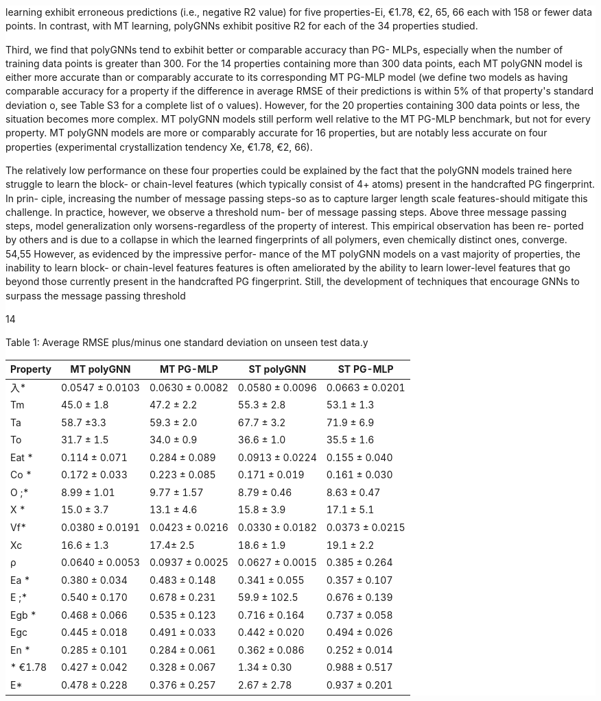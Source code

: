 learning exhibit erroneous predictions (i.e., negative R2 value) for five properties-Ei, €1.78, €2, 65, 66 each with 158 or fewer data points. In contrast, with MT learning, polyGNNs exhibit positive R2 for each of the 34 properties studied.

Third, we find that polyGNNs tend to exbihit better or comparable accuracy than PG- MLPs, especially when the number of training data points is greater than 300. For the 14 properties containing more than 300 data points, each MT polyGNN model is either more accurate than or comparably accurate to its corresponding MT PG-MLP model (we define two models as having comparable accuracy for a property if the difference in average RMSE of their predictions is within 5% of that property's standard deviation o, see Table S3 for a complete list of o values). However, for the 20 properties containing 300 data points or less, the situation becomes more complex. MT polyGNN models still perform well relative to the MT PG-MLP benchmark, but not for every property. MT polyGNN models are more or comparably accurate for 16 properties, but are notably less accurate on four properties (experimental crystallization tendency Xe, €1.78, €2, 66).

The relatively low performance on these four properties could be explained by the fact that the polyGNN models trained here struggle to learn the block- or chain-level features (which typically consist of 4+ atoms) present in the handcrafted PG fingerprint. In prin- ciple, increasing the number of message passing steps-so as to capture larger length scale features-should mitigate this challenge. In practice, however, we observe a threshold num- ber of message passing steps. Above three message passing steps, model generalization only worsens-regardless of the property of interest. This empirical observation has been re- ported by others and is due to a collapse in which the learned fingerprints of all polymers, even chemically distinct ones, converge. 54,55 However, as evidenced by the impressive perfor- mance of the MT polyGNN models on a vast majority of properties, the inability to learn block- or chain-level features features is often ameliorated by the ability to learn lower-level features that go beyond those currently present in the handcrafted PG fingerprint. Still, the development of techniques that encourage GNNs to surpass the message passing threshold

14

Table 1: Average RMSE plus/minus one standard deviation on unseen test data.y



|Property|MT polyGNN|MT PG-MLP|ST polyGNN|ST PG-MLP|
|---|---|---|---|---|
|入*|0.0547 ± 0.0103|0.0630 ± 0.0082|0.0580 ± 0.0096|0.0663 ± 0.0201|
|Tm|45.0 ± 1.8|47.2 ± 2.2|55.3 ± 2.8|53.1 ± 1.3|
|Ta|58.7 ±3.3|59.3 ± 2.0|67.7 ± 3.2|71.9 ± 6.9|
|To|31.7 ± 1.5|34.0 ± 0.9|36.6 ± 1.0|35.5 ± 1.6|
|Eat *|0.114 ± 0.071|0.284 ± 0.089|0.0913 ± 0.0224|0.155 ± 0.040|
|Co *|0.172 ± 0.033|0.223 ± 0.085|0.171 ± 0.019|0.161 ± 0.030|
|O ;*|8.99 ± 1.01|9.77 ± 1.57|8.79 ± 0.46|8.63 ± 0.47|
|X *|15.0 ± 3.7|13.1 ± 4.6|15.8 ± 3.9|17.1 ± 5.1|
|Vf*|0.0380 ± 0.0191|0.0423 ± 0.0216|0.0330 ± 0.0182|0.0373 ± 0.0215|
|Xc|16.6 ± 1.3|17.4± 2.5|18.6 ± 1.9|19.1 ± 2.2|
|ρ|0.0640 ± 0.0053|0.0937 ± 0.0025|0.0627 ± 0.0015|0.385 ± 0.264|
|Ea *|0.380 ± 0.034|0.483 ± 0.148|0.341 ± 0.055|0.357 ± 0.107|
|E ;*|0.540 ± 0.170|0.678 ± 0.231|59.9 ± 102.5|0.676 ± 0.139|
|Egb *|0.468 ± 0.066|0.535 ± 0.123|0.716 ± 0.164|0.737 ± 0.058|
|Egc|0.445 ± 0.018|0.491 ± 0.033|0.442 ± 0.020|0.494 ± 0.026|
|En *|0.285 ± 0.101|0.284 ± 0.061|0.362 ± 0.086|0.252 ± 0.014|
|* €1.78|0.427 ± 0.042|0.328 ± 0.067|1.34 ± 0.30|0.988 ± 0.517|
|E*|0.478 ± 0.228|0.376 ± 0.257|2.67 ± 2.78|0.937 ± 0.201|